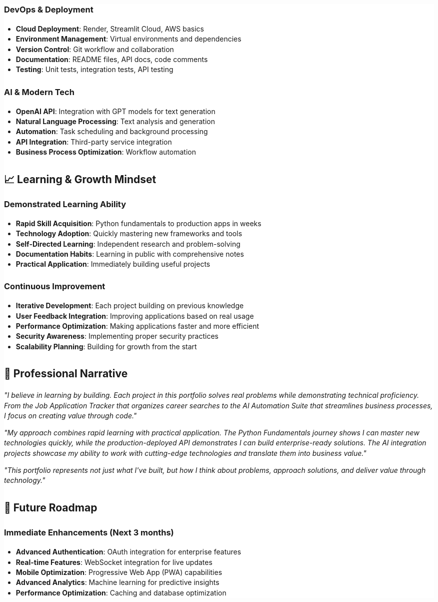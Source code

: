 ### DevOps & Deployment
- **Cloud Deployment**: Render, Streamlit Cloud, AWS basics
- **Environment Management**: Virtual environments and dependencies
- **Version Control**: Git workflow and collaboration
- **Documentation**: README files, API docs, code comments
- **Testing**: Unit tests, integration tests, API testing

### AI & Modern Tech
- **OpenAI API**: Integration with GPT models for text generation
- **Natural Language Processing**: Text analysis and generation
- **Automation**: Task scheduling and background processing
- **API Integration**: Third-party service integration
- **Business Process Optimization**: Workflow automation

## 📈 Learning & Growth Mindset

### Demonstrated Learning Ability
- **Rapid Skill Acquisition**: Python fundamentals to production apps in weeks
- **Technology Adoption**: Quickly mastering new frameworks and tools
- **Self-Directed Learning**: Independent research and problem-solving
- **Documentation Habits**: Learning in public with comprehensive notes
- **Practical Application**: Immediately building useful projects

### Continuous Improvement
- **Iterative Development**: Each project building on previous knowledge
- **User Feedback Integration**: Improving applications based on real usage
- **Performance Optimization**: Making applications faster and more efficient
- **Security Awareness**: Implementing proper security practices
- **Scalability Planning**: Building for growth from the start

## 🎯 Professional Narrative

*"I believe in learning by building. Each project in this portfolio solves real problems while demonstrating technical proficiency. From the Job Application Tracker that organizes career searches to the AI Automation Suite that streamlines business processes, I focus on creating value through code."*

*"My approach combines rapid learning with practical application. The Python Fundamentals journey shows I can master new technologies quickly, while the production-deployed API demonstrates I can build enterprise-ready solutions. The AI integration projects showcase my ability to work with cutting-edge technologies and translate them into business value."*

*"This portfolio represents not just what I've built, but how I think about problems, approach solutions, and deliver value through technology."*

## 🔮 Future Roadmap

### Immediate Enhancements (Next 3 months)
- **Advanced Authentication**: OAuth integration for enterprise features
- **Real-time Features**: WebSocket integration for live updates
- **Mobile Optimization**: Progressive Web App (PWA) capabilities
- **Advanced Analytics**: Machine learning for predictive insights
- **Performance Optimization**: Caching and database optimization
